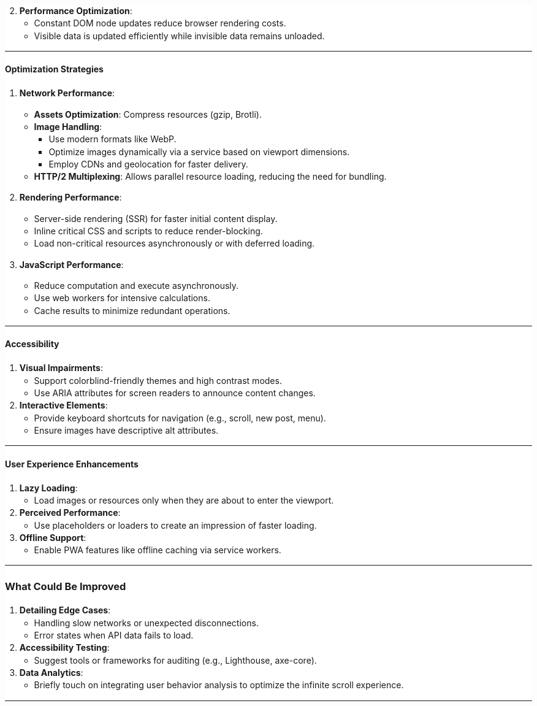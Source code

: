 2. **Performance Optimization**:
   - Constant DOM node updates reduce browser rendering costs.
   - Visible data is updated efficiently while invisible data remains unloaded.

---

#### **Optimization Strategies**

1. **Network Performance**:

   - **Assets Optimization**: Compress resources (gzip, Brotli).
   - **Image Handling**:
     - Use modern formats like WebP.
     - Optimize images dynamically via a service based on viewport dimensions.
     - Employ CDNs and geolocation for faster delivery.
   - **HTTP/2 Multiplexing**: Allows parallel resource loading, reducing the need for bundling.

2. **Rendering Performance**:

   - Server-side rendering (SSR) for faster initial content display.
   - Inline critical CSS and scripts to reduce render-blocking.
   - Load non-critical resources asynchronously or with deferred loading.

3. **JavaScript Performance**:
   - Reduce computation and execute asynchronously.
   - Use web workers for intensive calculations.
   - Cache results to minimize redundant operations.

---

#### **Accessibility**

1. **Visual Impairments**:
   - Support colorblind-friendly themes and high contrast modes.
   - Use ARIA attributes for screen readers to announce content changes.
2. **Interactive Elements**:
   - Provide keyboard shortcuts for navigation (e.g., scroll, new post, menu).
   - Ensure images have descriptive alt attributes.

---

#### **User Experience Enhancements**

1. **Lazy Loading**:
   - Load images or resources only when they are about to enter the viewport.
2. **Perceived Performance**:
   - Use placeholders or loaders to create an impression of faster loading.
3. **Offline Support**:
   - Enable PWA features like offline caching via service workers.

---

### **What Could Be Improved**

1. **Detailing Edge Cases**:
   - Handling slow networks or unexpected disconnections.
   - Error states when API data fails to load.
2. **Accessibility Testing**:
   - Suggest tools or frameworks for auditing (e.g., Lighthouse, axe-core).
3. **Data Analytics**:
   - Briefly touch on integrating user behavior analysis to optimize the infinite scroll experience.

---
